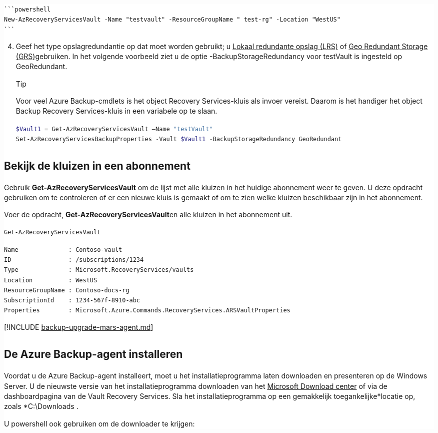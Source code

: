     ```powershell
    New-AzRecoveryServicesVault -Name "testvault" -ResourceGroupName " test-rg" -Location "WestUS"
    ```

4. Geef het type opslagredundantie op dat moet worden gebruikt; u [Lokaal redundante opslag (LRS)](../storage/common/storage-redundancy-lrs.md) of [Geo Redundant Storage (GRS)](../storage/common/storage-redundancy-grs.md)gebruiken. In het volgende voorbeeld ziet u de optie -BackupStorageRedundancy voor testVault is ingesteld op GeoRedundant.

   > [!TIP]
   > Voor veel Azure Backup-cmdlets is het object Recovery Services-kluis als invoer vereist. Daarom is het handiger het object Backup Recovery Services-kluis in een variabele op te slaan.
   >
   >

    ```powershell
    $Vault1 = Get-AzRecoveryServicesVault –Name "testVault"
    Set-AzRecoveryServicesBackupProperties -Vault $Vault1 -BackupStorageRedundancy GeoRedundant
    ```

## <a name="view-the-vaults-in-a-subscription"></a>Bekijk de kluizen in een abonnement

Gebruik **Get-AzRecoveryServicesVault** om de lijst met alle kluizen in het huidige abonnement weer te geven. U deze opdracht gebruiken om te controleren of er een nieuwe kluis is gemaakt of om te zien welke kluizen beschikbaar zijn in het abonnement.

Voer de opdracht, **Get-AzRecoveryServicesVault**en alle kluizen in het abonnement uit.

```powershell
Get-AzRecoveryServicesVault
```

```Output
Name              : Contoso-vault
ID                : /subscriptions/1234
Type              : Microsoft.RecoveryServices/vaults
Location          : WestUS
ResourceGroupName : Contoso-docs-rg
SubscriptionId    : 1234-567f-8910-abc
Properties        : Microsoft.Azure.Commands.RecoveryServices.ARSVaultProperties
```

[!INCLUDE [backup-upgrade-mars-agent.md](../../includes/backup-upgrade-mars-agent.md)]

## <a name="installing-the-azure-backup-agent"></a>De Azure Backup-agent installeren

Voordat u de Azure Backup-agent installeert, moet u het installatieprogramma laten downloaden en presenteren op de Windows Server. U de nieuwste versie van het installatieprogramma downloaden van het [Microsoft Download center](https://aka.ms/azurebackup_agent) of via de dashboardpagina van de Vault Recovery Services. Sla het installatieprogramma op een gemakkelijk toegankelijke\*locatie op, zoals *C:\Downloads .

U powershell ook gebruiken om de downloader te krijgen:
